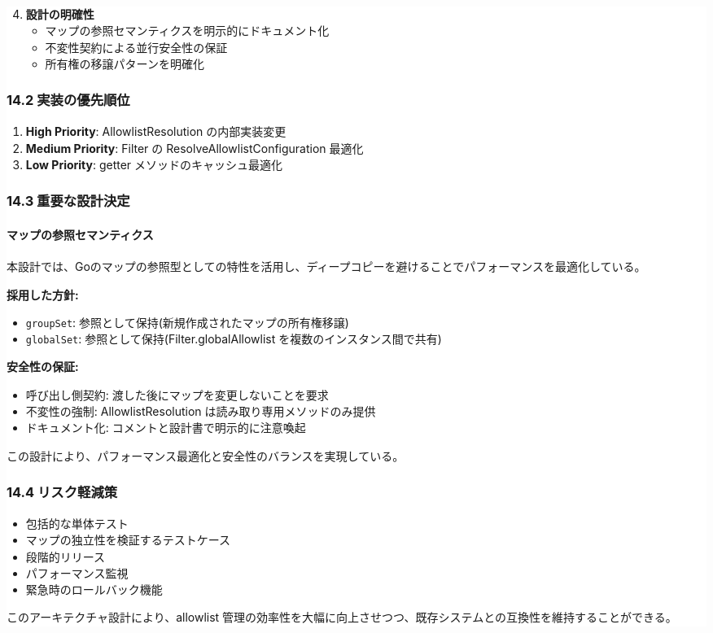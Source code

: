 4. **設計の明確性**
   - マップの参照セマンティクスを明示的にドキュメント化
   - 不変性契約による並行安全性の保証
   - 所有権の移譲パターンを明確化

### 14.2 実装の優先順位

1. **High Priority**: AllowlistResolution の内部実装変更
2. **Medium Priority**: Filter の ResolveAllowlistConfiguration 最適化
3. **Low Priority**: getter メソッドのキャッシュ最適化

### 14.3 重要な設計決定

#### マップの参照セマンティクス

本設計では、Goのマップの参照型としての特性を活用し、ディープコピーを避けることでパフォーマンスを最適化している。

**採用した方針:**
- `groupSet`: 参照として保持(新規作成されたマップの所有権移譲)
- `globalSet`: 参照として保持(Filter.globalAllowlist を複数のインスタンス間で共有)

**安全性の保証:**
- 呼び出し側契約: 渡した後にマップを変更しないことを要求
- 不変性の強制: AllowlistResolution は読み取り専用メソッドのみ提供
- ドキュメント化: コメントと設計書で明示的に注意喚起

この設計により、パフォーマンス最適化と安全性のバランスを実現している。

### 14.4 リスク軽減策

- 包括的な単体テスト
- マップの独立性を検証するテストケース
- 段階的リリース
- パフォーマンス監視
- 緊急時のロールバック機能

このアーキテクチャ設計により、allowlist 管理の効率性を大幅に向上させつつ、既存システムとの互換性を維持することができる。
